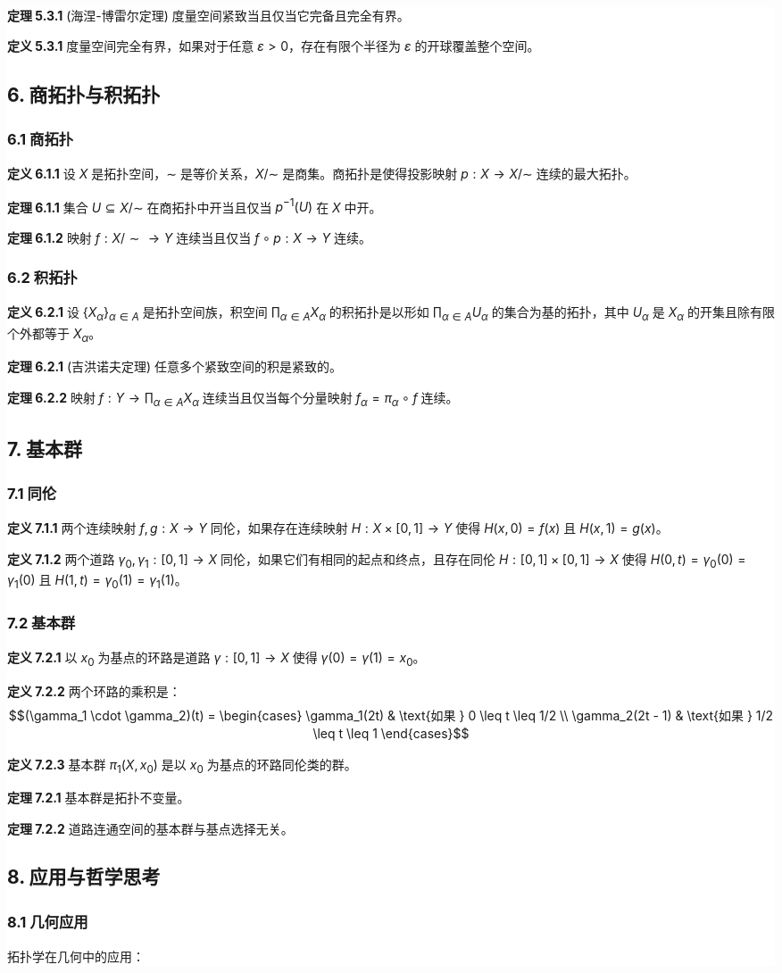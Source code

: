 **定理 5.3.1** (海涅-博雷尔定理) 度量空间紧致当且仅当它完备且完全有界。

**定义 5.3.1** 度量空间完全有界，如果对于任意 $\varepsilon > 0$，存在有限个半径为 $\varepsilon$ 的开球覆盖整个空间。

## 6. 商拓扑与积拓扑

### 6.1 商拓扑

**定义 6.1.1** 设 $X$ 是拓扑空间，$\sim$ 是等价关系，$X/\sim$ 是商集。商拓扑是使得投影映射 $p: X \to X/\sim$ 连续的最大拓扑。

**定理 6.1.1** 集合 $U \subseteq X/\sim$ 在商拓扑中开当且仅当 $p^{-1}(U)$ 在 $X$ 中开。

**定理 6.1.2** 映射 $f: X/\sim \to Y$ 连续当且仅当 $f \circ p: X \to Y$ 连续。

### 6.2 积拓扑

**定义 6.2.1** 设 $\{X_\alpha\}_{\alpha \in A}$ 是拓扑空间族，积空间 $\prod_{\alpha \in A} X_\alpha$ 的积拓扑是以形如 $\prod_{\alpha \in A} U_\alpha$ 的集合为基的拓扑，其中 $U_\alpha$ 是 $X_\alpha$ 的开集且除有限个外都等于 $X_\alpha$。

**定理 6.2.1** (吉洪诺夫定理) 任意多个紧致空间的积是紧致的。

**定理 6.2.2** 映射 $f: Y \to \prod_{\alpha \in A} X_\alpha$ 连续当且仅当每个分量映射 $f_\alpha = \pi_\alpha \circ f$ 连续。

## 7. 基本群

### 7.1 同伦

**定义 7.1.1** 两个连续映射 $f, g: X \to Y$ 同伦，如果存在连续映射 $H: X \times [0, 1] \to Y$ 使得 $H(x, 0) = f(x)$ 且 $H(x, 1) = g(x)$。

**定义 7.1.2** 两个道路 $\gamma_0, \gamma_1: [0, 1] \to X$ 同伦，如果它们有相同的起点和终点，且存在同伦 $H: [0, 1] \times [0, 1] \to X$ 使得 $H(0, t) = \gamma_0(0) = \gamma_1(0)$ 且 $H(1, t) = \gamma_0(1) = \gamma_1(1)$。

### 7.2 基本群

**定义 7.2.1** 以 $x_0$ 为基点的环路是道路 $\gamma: [0, 1] \to X$ 使得 $\gamma(0) = \gamma(1) = x_0$。

**定义 7.2.2** 两个环路的乘积是：
$$(\gamma_1 \cdot \gamma_2)(t) = \begin{cases}
\gamma_1(2t) & \text{如果 } 0 \leq t \leq 1/2 \\
\gamma_2(2t - 1) & \text{如果 } 1/2 \leq t \leq 1
\end{cases}$$

**定义 7.2.3** 基本群 $\pi_1(X, x_0)$ 是以 $x_0$ 为基点的环路同伦类的群。

**定理 7.2.1** 基本群是拓扑不变量。

**定理 7.2.2** 道路连通空间的基本群与基点选择无关。

## 8. 应用与哲学思考

### 8.1 几何应用

拓扑学在几何中的应用：
